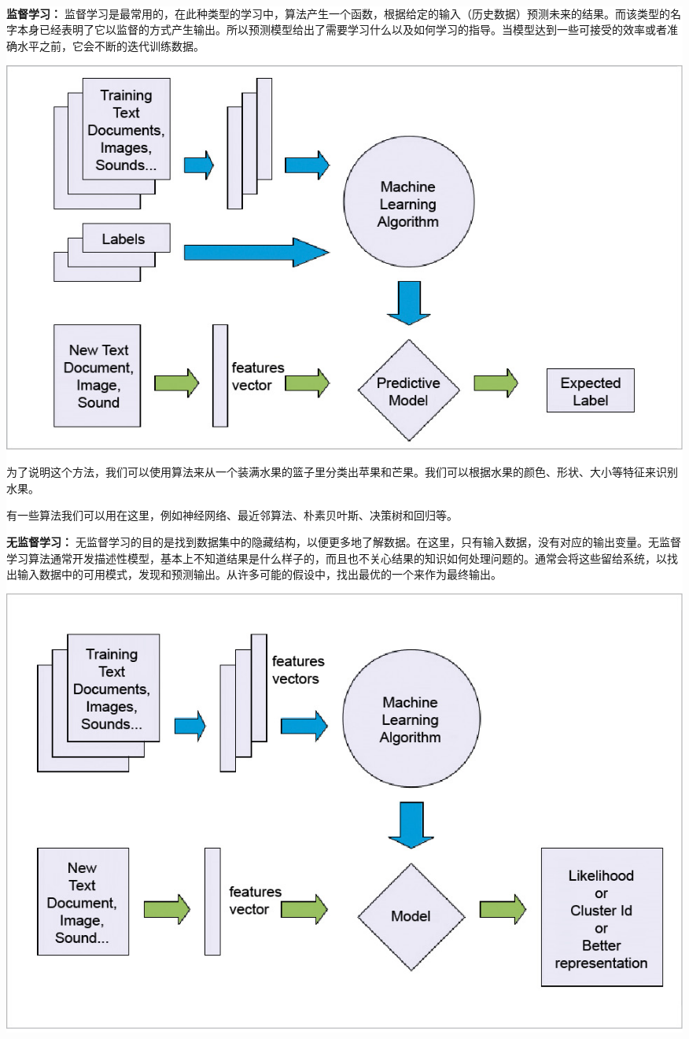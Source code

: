 **监督学习：** 监督学习是最常用的，在此种类型的学习中，算法产生一个函数，根据给定的输入（历史数据）预测未来的结果。而该类型的名字本身已经表明了它以监督的方式产生输出。所以预测模型给出了需要学习什么以及如何学习的指导。当模型达到一些可接受的效率或者准确水平之前，它会不断的迭代训练数据。

![](/assets/insight_ml/Figure-5-Supervised-learning-model-Image-credit-Google.jpg)

为了说明这个方法，我们可以使用算法来从一个装满水果的篮子里分类出苹果和芒果。我们可以根据水果的颜色、形状、大小等特征来识别水果。

有一些算法我们可以用在这里，例如神经网络、最近邻算法、朴素贝叶斯、决策树和回归等。

**无监督学习：** 无监督学习的目的是找到数据集中的隐藏结构，以便更多地了解数据。在这里，只有输入数据，没有对应的输出变量。无监督学习算法通常开发描述性模型，基本上不知道结果是什么样子的，而且也不关心结果的知识如何处理问题的。通常会将这些留给系统，以找出输入数据中的可用模式，发现和预测输出。从许多可能的假设中，找出最优的一个来作为最终输出。

![](/assets/insight_ml/Figure-6-Unsupervised-learning-model-Image-credit-Google.jpg)